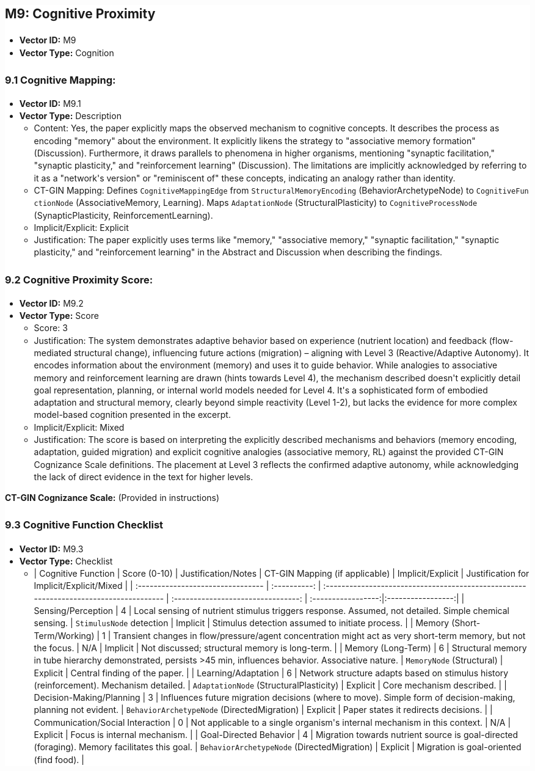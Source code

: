 ## M9: Cognitive Proximity
*   **Vector ID:** M9
*   **Vector Type:** Cognition

### **9.1 Cognitive Mapping:**

*   **Vector ID:** M9.1
*   **Vector Type:** Description
    *   Content: Yes, the paper explicitly maps the observed mechanism to cognitive concepts. It describes the process as encoding "memory" about the environment. It explicitly likens the strategy to "associative memory formation" (Discussion). Furthermore, it draws parallels to phenomena in higher organisms, mentioning "synaptic facilitation," "synaptic plasticity," and "reinforcement learning" (Discussion). The limitations are implicitly acknowledged by referring to it as a "network's version" or "reminiscent of" these concepts, indicating an analogy rather than identity.
    *   CT-GIN Mapping: Defines `CognitiveMappingEdge` from `StructuralMemoryEncoding` (BehaviorArchetypeNode) to `CognitiveFunctionNode` (AssociativeMemory, Learning). Maps `AdaptationNode` (StructuralPlasticity) to `CognitiveProcessNode` (SynapticPlasticity, ReinforcementLearning).
    *   Implicit/Explicit: Explicit
    * Justification: The paper explicitly uses terms like "memory," "associative memory," "synaptic facilitation," "synaptic plasticity," and "reinforcement learning" in the Abstract and Discussion when describing the findings.

### **9.2 Cognitive Proximity Score:**

*   **Vector ID:** M9.2
*   **Vector Type:** Score
    *   Score: 3
    *   Justification: The system demonstrates adaptive behavior based on experience (nutrient location) and feedback (flow-mediated structural change), influencing future actions (migration) – aligning with Level 3 (Reactive/Adaptive Autonomy). It encodes information about the environment (memory) and uses it to guide behavior. While analogies to associative memory and reinforcement learning are drawn (hints towards Level 4), the mechanism described doesn't explicitly detail goal representation, planning, or internal world models needed for Level 4. It's a sophisticated form of embodied adaptation and structural memory, clearly beyond simple reactivity (Level 1-2), but lacks the evidence for more complex model-based cognition presented in the excerpt.
    *   Implicit/Explicit: Mixed
    *  Justification: The score is based on interpreting the explicitly described mechanisms and behaviors (memory encoding, adaptation, guided migration) and explicit cognitive analogies (associative memory, RL) against the provided CT-GIN Cognizance Scale definitions. The placement at Level 3 reflects the confirmed adaptive autonomy, while acknowledging the lack of direct evidence in the text for higher levels.

**CT-GIN Cognizance Scale:** (Provided in instructions)

### **9.3 Cognitive Function Checklist**

* **Vector ID:** M9.3
* **Vector Type:** Checklist
    *   | Cognitive Function               | Score (0-10) | Justification/Notes                                                                       | CT-GIN Mapping (if applicable) | Implicit/Explicit | Justification for Implicit/Explicit/Mixed |
    | :-------------------------------- | :----------: | :------------------------------------------------------------------------------------ | :--------------------------------: | :-----------------:|:-----------------:|
    | Sensing/Perception               |      4       | Local sensing of nutrient stimulus triggers response. Assumed, not detailed. Simple chemical sensing. | `StimulusNode` detection | Implicit | Stimulus detection assumed to initiate process. |
    | Memory (Short-Term/Working)        |      1       | Transient changes in flow/pressure/agent concentration might act as very short-term memory, but not the focus. | N/A | Implicit | Not discussed; structural memory is long-term. |
    | Memory (Long-Term)                 |      6       | Structural memory in tube hierarchy demonstrated, persists >45 min, influences behavior. Associative nature. | `MemoryNode` (Structural) | Explicit | Central finding of the paper. |
    | Learning/Adaptation              |      6       | Network structure adapts based on stimulus history (reinforcement). Mechanism detailed. | `AdaptationNode` (StructuralPlasticity) | Explicit | Core mechanism described. |
    | Decision-Making/Planning          |      3       | Influences future migration decisions (where to move). Simple form of decision-making, planning not evident. | `BehaviorArchetypeNode` (DirectedMigration) | Explicit | Paper states it redirects decisions. |
    | Communication/Social Interaction |      0       | Not applicable to a single organism's internal mechanism in this context. | N/A | Explicit | Focus is internal mechanism. |
    | Goal-Directed Behavior            |      4       | Migration towards nutrient source is goal-directed (foraging). Memory facilitates this goal. | `BehaviorArchetypeNode` (DirectedMigration) | Explicit | Migration is goal-oriented (find food). |